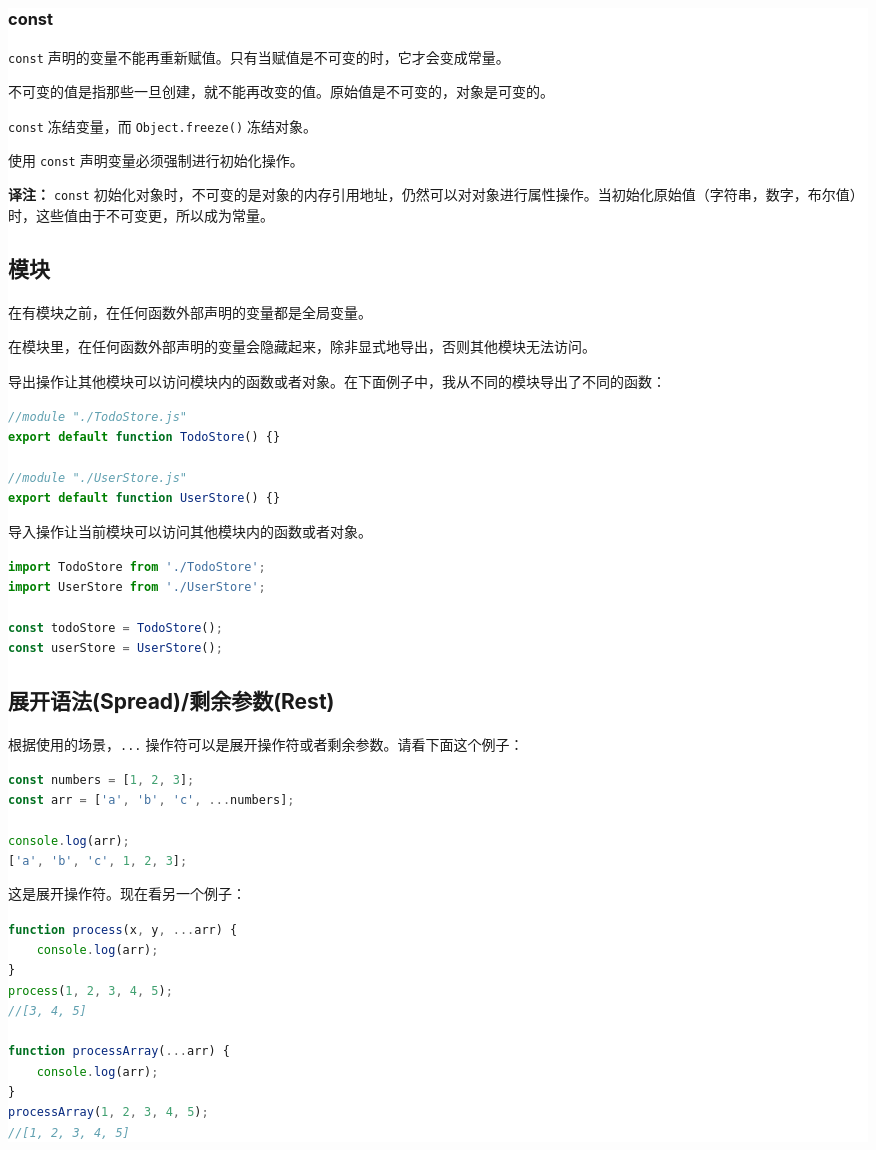 ### const

`const` 声明的变量不能再重新赋值。只有当赋值是不可变的时，它才会变成常量。

不可变的值是指那些一旦创建，就不能再改变的值。原始值是不可变的，对象是可变的。

`const` 冻结变量，而 `Object.freeze()` 冻结对象。

使用 `const` 声明变量必须强制进行初始化操作。

**译注：** `const` 初始化对象时，不可变的是对象的内存引用地址，仍然可以对对象进行属性操作。当初始化原始值（字符串，数字，布尔值）时，这些值由于不可变更，所以成为常量。

## 模块

在有模块之前，在任何函数外部声明的变量都是全局变量。

在模块里，在任何函数外部声明的变量会隐藏起来，除非显式地导出，否则其他模块无法访问。

导出操作让其他模块可以访问模块内的函数或者对象。在下面例子中，我从不同的模块导出了不同的函数：

```js
//module "./TodoStore.js"
export default function TodoStore() {}

//module "./UserStore.js"
export default function UserStore() {}
```

导入操作让当前模块可以访问其他模块内的函数或者对象。

```js
import TodoStore from './TodoStore';
import UserStore from './UserStore';

const todoStore = TodoStore();
const userStore = UserStore();
```

## 展开语法(Spread)/剩余参数(Rest)

根据使用的场景，`...` 操作符可以是展开操作符或者剩余参数。请看下面这个例子：

```js
const numbers = [1, 2, 3];
const arr = ['a', 'b', 'c', ...numbers];

console.log(arr);
['a', 'b', 'c', 1, 2, 3];
```

这是展开操作符。现在看另一个例子：

```js
function process(x, y, ...arr) {
    console.log(arr);
}
process(1, 2, 3, 4, 5);
//[3, 4, 5]

function processArray(...arr) {
    console.log(arr);
}
processArray(1, 2, 3, 4, 5);
//[1, 2, 3, 4, 5]
```
